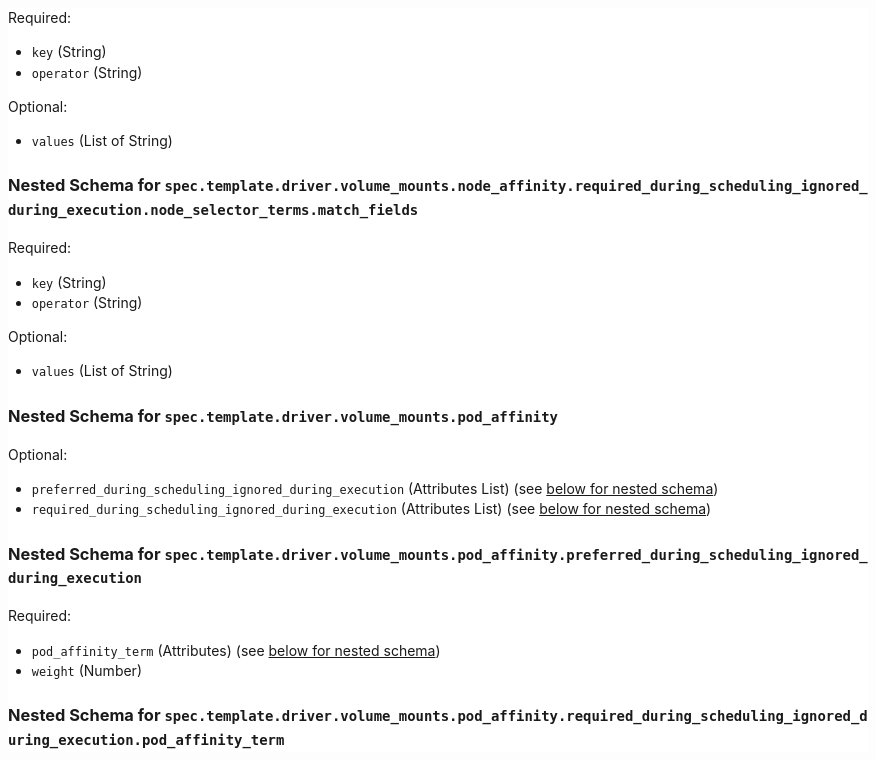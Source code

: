 Required:

- `key` (String)
- `operator` (String)

Optional:

- `values` (List of String)


<a id="nestedatt--spec--template--driver--volume_mounts--node_affinity--required_during_scheduling_ignored_during_execution--node_selector_terms--match_fields"></a>
### Nested Schema for `spec.template.driver.volume_mounts.node_affinity.required_during_scheduling_ignored_during_execution.node_selector_terms.match_fields`

Required:

- `key` (String)
- `operator` (String)

Optional:

- `values` (List of String)





<a id="nestedatt--spec--template--driver--volume_mounts--pod_affinity"></a>
### Nested Schema for `spec.template.driver.volume_mounts.pod_affinity`

Optional:

- `preferred_during_scheduling_ignored_during_execution` (Attributes List) (see [below for nested schema](#nestedatt--spec--template--driver--volume_mounts--pod_affinity--preferred_during_scheduling_ignored_during_execution))
- `required_during_scheduling_ignored_during_execution` (Attributes List) (see [below for nested schema](#nestedatt--spec--template--driver--volume_mounts--pod_affinity--required_during_scheduling_ignored_during_execution))

<a id="nestedatt--spec--template--driver--volume_mounts--pod_affinity--preferred_during_scheduling_ignored_during_execution"></a>
### Nested Schema for `spec.template.driver.volume_mounts.pod_affinity.preferred_during_scheduling_ignored_during_execution`

Required:

- `pod_affinity_term` (Attributes) (see [below for nested schema](#nestedatt--spec--template--driver--volume_mounts--pod_affinity--required_during_scheduling_ignored_during_execution--pod_affinity_term))
- `weight` (Number)

<a id="nestedatt--spec--template--driver--volume_mounts--pod_affinity--required_during_scheduling_ignored_during_execution--pod_affinity_term"></a>
### Nested Schema for `spec.template.driver.volume_mounts.pod_affinity.required_during_scheduling_ignored_during_execution.pod_affinity_term`
